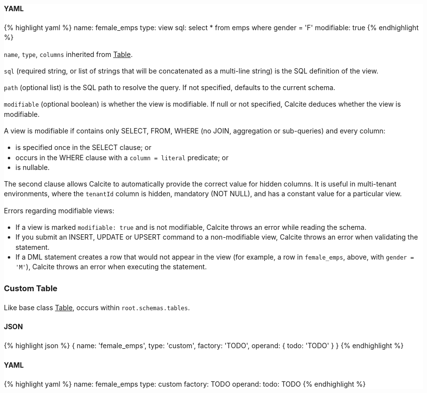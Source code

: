 #### YAML
{% highlight yaml %}
name: female_emps type: view sql: select * from emps where gender = 'F' modifiable: true
{% endhighlight %}

`name`, `type`, `columns` inherited from <a href="#table">Table</a>.

`sql` (required string, or list of strings that will be concatenated as a multi-line string) is the SQL definition of the view.

`path` (optional list) is the SQL path to resolve the query. If not specified, defaults to the current schema.

`modifiable` (optional boolean) is whether the view is modifiable. If null or not specified, Calcite deduces whether the view is modifiable.

A view is modifiable if contains only SELECT, FROM, WHERE (no JOIN, aggregation or sub-queries) and every column:

* is specified once in the SELECT clause; or
* occurs in the WHERE clause with a `column = literal` predicate; or
* is nullable.

The second clause allows Calcite to automatically provide the correct value for hidden columns. It is useful in multi-tenant environments, where the `tenantId` column is hidden, mandatory (NOT NULL), and has a constant value for a particular view.

Errors regarding modifiable views:

* If a view is marked `modifiable: true` and is not modifiable, Calcite throws an error while reading the schema.
* If you submit an INSERT, UPDATE or UPSERT command to a non-modifiable view, Calcite throws an error when validating the statement.
* If a DML statement creates a row that would not appear in the view (for example, a row in `female_emps`, above, with `gender = 'M'`), Calcite throws an error when executing the statement.

### Custom Table

Like base class <a href="#table">Table</a>, occurs within `root.schemas.tables`.

#### JSON
{% highlight json %}
{
  name: 'female_emps',
  type: 'custom',
  factory: 'TODO',
  operand: {
    todo: 'TODO'
  }
}
{% endhighlight %}

#### YAML
{% highlight yaml %}
name: female_emps type: custom factory: TODO operand: todo: TODO
{% endhighlight %}
